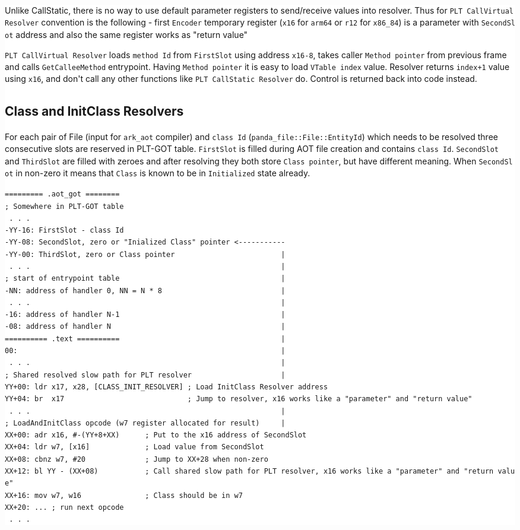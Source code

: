 Unlike CallStatic, there is no way to use default parameter registers to send/receive values into resolver.
Thus for `PLT CallVirtual Resolver` convention is the following - first `Encoder` temporary register
(`x16` for `arm64` or `r12` for `x86_84`) is a parameter with `SecondSlot` address and also the same register
works as "return value"

`PLT CallVirtual Resolver` loads `method Id` from `FirstSlot` using address `x16-8`,
takes caller `Method pointer` from previous frame and calls `GetCalleeMethod` entrypoint.
Having `Method pointer` it is easy to load `VTable index` value.
Resolver returns `index+1` value using `x16`, and don't call any other functions like `PLT CallStatic Resolver` do.
Control is returned back into code instead.

## Class and InitClass Resolvers

For each pair of File (input for `ark_aot` compiler) and `class Id` (`panda_file::File::EntityId`) which needs to be resolved
three consecutive slots are reserved in PLT-GOT table. `FirstSlot` is filled during AOT file creation and contains `class Id`.
`SecondSlot` and `ThirdSlot` are filled with zeroes and after resolving they both store `Class pointer`, but have different meaning.
When `SecondSlot` in non-zero it means that `Class` is known to be in `Initialized` state already.

```
========= .aot_got ========
; Somewhere in PLT-GOT table
 . . .
-YY-16: FirstSlot - class Id
-YY-08: SecondSlot, zero or "Inialized Class" pointer <-----------
-YY-00: ThirdSlot, zero or Class pointer                         |
 . . .                                                           |
; start of entrypoint table                                      |
-NN: address of handler 0, NN = N * 8                            |
 . . .                                                           |
-16: address of handler N-1                                      |
-08: address of handler N                                        |
========== .text ==========                                      |
00:                                                              |
 . . .                                                           |
; Shared resolved slow path for PLT resolver                     |
YY+00: ldr x17, x28, [CLASS_INIT_RESOLVER] ; Load InitClass Resolver address
YY+04: br  x17                             ; Jump to resolver, x16 works like a "parameter" and "return value"
 . . .                                                           |
; LoadAndInitClass opcode (w7 register allocated for result)     |
XX+00: adr x16, #-(YY+8+XX)      ; Put to the x16 address of SecondSlot
XX+04: ldr w7, [x16]             ; Load value from SecondSlot
XX+08: cbnz w7, #20              ; Jump to XX+28 when non-zero
XX+12: bl YY - (XX+08)           ; Call shared slow path for PLT resolver, x16 works like a "parameter" and "return value"
XX+16: mov w7, w16               ; Class should be in w7
XX+20: ... ; run next opcode
 . . .
```
